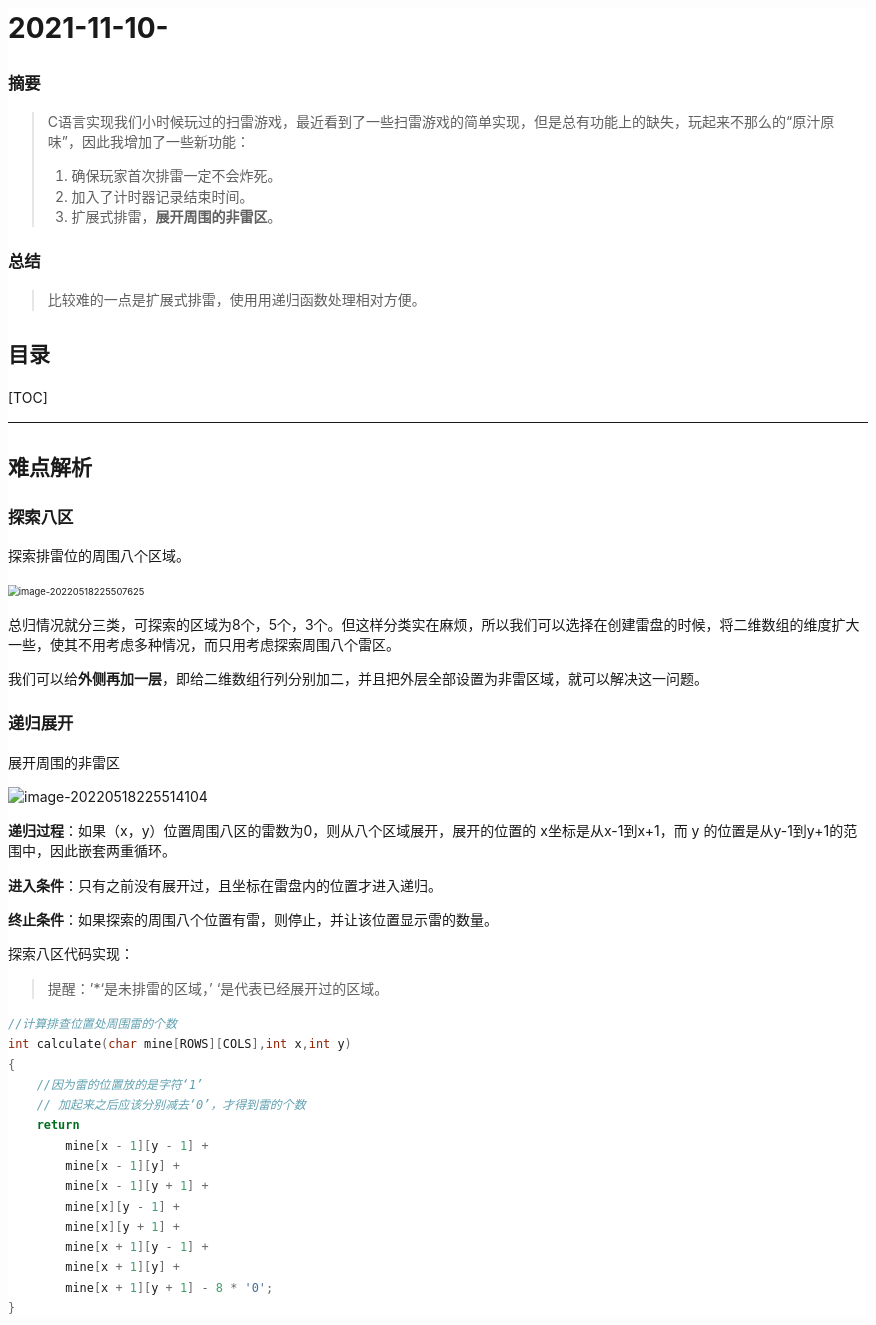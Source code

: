 # 2021-11-10-

### 摘要

> C语言实现我们小时候玩过的扫雷游戏，最近看到了一些扫雷游戏的简单实现，但是总有功能上的缺失，玩起来不那么的“原汁原味”，因此我增加了一些新功能：
>
> 1. 确保玩家首次排雷一定不会炸死。
> 2. 加入了计时器记录结束时间。
> 3. 扩展式排雷，**展开周围的非雷区**。

### 总结

> 比较难的一点是扩展式排雷，使用用递归函数处理相对方便。

目录
---

[TOC]

------

## 难点解析

### 探索八区

探索排雷位的周围八个区域。

<img src="https://cdn.jsdelivr.net/gh/sxfinn/CDN/img/202212021606951.png" alt="image-20220518225507625" style="zoom:67%;" />

总归情况就分三类，可探索的区域为8个，5个，3个。但这样分类实在麻烦，所以我们可以选择在创建雷盘的时候，将二维数组的维度扩大一些，使其不用考虑多种情况，而只用考虑探索周围八个雷区。

我们可以给**外侧再加一层**，即给二维数组行列分别加二，并且把外层全部设置为非雷区域，就可以解决这一问题。



### 递归展开

展开周围的非雷区

![image-20220518225514104](https://cdn.jsdelivr.net/gh/sxfinn/CDN/img/202212021607256.png)

**递归过程**：如果（x，y）位置周围八区的雷数为0，则从八个区域展开，展开的位置的 x坐标是从x-1到x+1，而 y 的位置是从y-1到y+1的范围中，因此嵌套两重循环。

**进入条件**：只有之前没有展开过，且坐标在雷盘内的位置才进入递归。

**终止条件**：如果探索的周围八个位置有雷，则停止，并让该位置显示雷的数量。

探索八区代码实现：

> 提醒：’*‘是未排雷的区域，’  ‘是代表已经展开过的区域。

```c
//计算排查位置处周围雷的个数
int calculate(char mine[ROWS][COLS],int x,int y)
{
	//因为雷的位置放的是字符‘1’
	// 加起来之后应该分别减去‘0’，才得到雷的个数
	return
		mine[x - 1][y - 1] +
		mine[x - 1][y] +
		mine[x - 1][y + 1] +
		mine[x][y - 1] +
		mine[x][y + 1] +
		mine[x + 1][y - 1] +
		mine[x + 1][y] +
		mine[x + 1][y + 1] - 8 * '0';
}
```